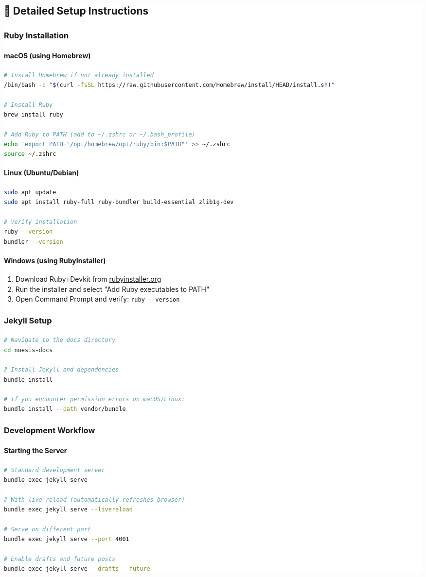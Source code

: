 ## 🔧 Detailed Setup Instructions

### Ruby Installation

#### macOS (using Homebrew)
```bash
# Install Homebrew if not already installed
/bin/bash -c "$(curl -fsSL https://raw.githubusercontent.com/Homebrew/install/HEAD/install.sh)"

# Install Ruby
brew install ruby

# Add Ruby to PATH (add to ~/.zshrc or ~/.bash_profile)
echo 'export PATH="/opt/homebrew/opt/ruby/bin:$PATH"' >> ~/.zshrc
source ~/.zshrc
```

#### Linux (Ubuntu/Debian)
```bash
sudo apt update
sudo apt install ruby-full ruby-bundler build-essential zlib1g-dev

# Verify installation
ruby --version
bundler --version
```

#### Windows (using RubyInstaller)
1. Download Ruby+Devkit from [rubyinstaller.org](https://rubyinstaller.org/)
2. Run the installer and select "Add Ruby executables to PATH"
3. Open Command Prompt and verify: `ruby --version`

### Jekyll Setup

```bash
# Navigate to the docs directory
cd noesis-docs

# Install Jekyll and dependencies
bundle install

# If you encounter permission errors on macOS/Linux:
bundle install --path vendor/bundle
```

### Development Workflow

#### Starting the Server
```bash
# Standard development server
bundle exec jekyll serve

# With live reload (automatically refreshes browser)
bundle exec jekyll serve --livereload

# Serve on different port
bundle exec jekyll serve --port 4001

# Enable drafts and future posts
bundle exec jekyll serve --drafts --future
```
